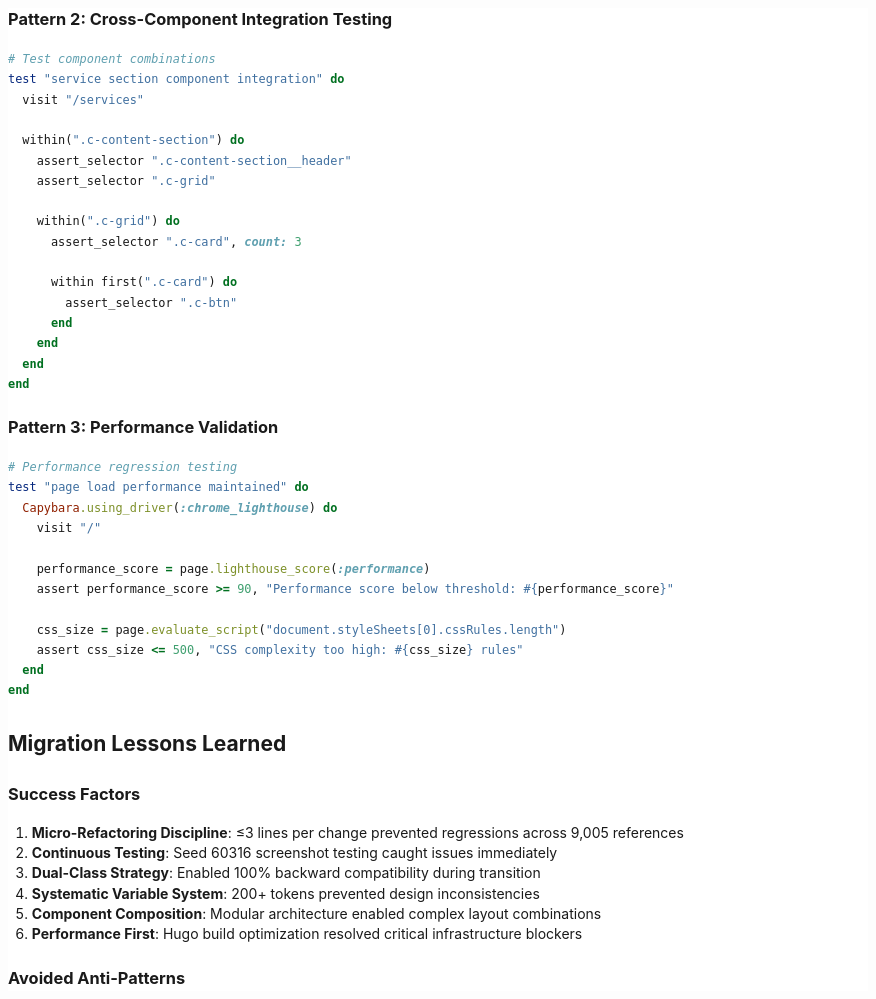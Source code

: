 ### Pattern 2: Cross-Component Integration Testing
```ruby
# Test component combinations
test "service section component integration" do
  visit "/services"

  within(".c-content-section") do
    assert_selector ".c-content-section__header"
    assert_selector ".c-grid"

    within(".c-grid") do
      assert_selector ".c-card", count: 3

      within first(".c-card") do
        assert_selector ".c-btn"
      end
    end
  end
end
```

### Pattern 3: Performance Validation
```ruby
# Performance regression testing
test "page load performance maintained" do
  Capybara.using_driver(:chrome_lighthouse) do
    visit "/"

    performance_score = page.lighthouse_score(:performance)
    assert performance_score >= 90, "Performance score below threshold: #{performance_score}"

    css_size = page.evaluate_script("document.styleSheets[0].cssRules.length")
    assert css_size <= 500, "CSS complexity too high: #{css_size} rules"
  end
end
```

## Migration Lessons Learned

### Success Factors

1. **Micro-Refactoring Discipline**: ≤3 lines per change prevented regressions across 9,005 references
2. **Continuous Testing**: Seed 60316 screenshot testing caught issues immediately
3. **Dual-Class Strategy**: Enabled 100% backward compatibility during transition
4. **Systematic Variable System**: 200+ tokens prevented design inconsistencies
5. **Component Composition**: Modular architecture enabled complex layout combinations
6. **Performance First**: Hugo build optimization resolved critical infrastructure blockers

### Avoided Anti-Patterns
